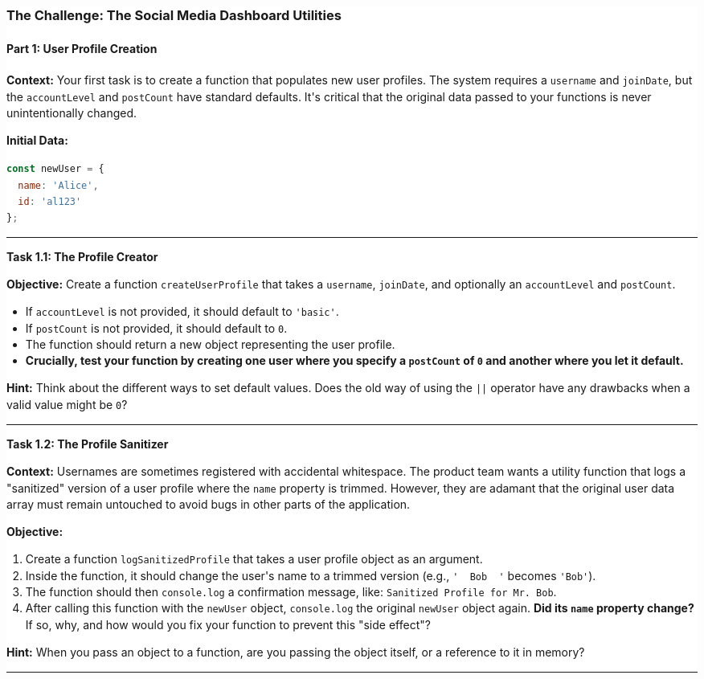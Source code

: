 ### **The Challenge: The Social Media Dashboard Utilities**

#### **Part 1: User Profile Creation**

**Context:** Your first task is to create a function that populates new user profiles. The system requires a `username` and `joinDate`, but the `accountLevel` and `postCount` have standard defaults. It's critical that the original data passed to your functions is never unintentionally changed.

**Initial Data:**

```javascript
const newUser = {
  name: 'Alice',
  id: 'al123'
};
```

---

**Task 1.1: The Profile Creator**

**Objective:** Create a function `createUserProfile` that takes a `username`, `joinDate`, and optionally an `accountLevel` and `postCount`.
*   If `accountLevel` is not provided, it should default to `'basic'`.
*   If `postCount` is not provided, it should default to `0`.
*   The function should return a new object representing the user profile.
*   **Crucially, test your function by creating one user where you specify a `postCount` of `0` and another where you let it default.**

**Hint:** Think about the different ways to set default values. Does the old way of using the `||` operator have any drawbacks when a valid value might be `0`?

---

**Task 1.2: The Profile Sanitizer**

**Context:** Usernames are sometimes registered with accidental whitespace. The product team wants a utility function that logs a "sanitized" version of a user profile where the `name` property is trimmed. However, they are adamant that the original user data array must remain untouched to avoid bugs in other parts of the application.

**Objective:**
1.  Create a function `logSanitizedProfile` that takes a user profile object as an argument.
2.  Inside the function, it should change the user's name to a trimmed version (e.g., `'  Bob  '` becomes `'Bob'`).
3.  The function should then `console.log` a confirmation message, like: `Sanitized Profile for Mr. Bob`.
4.  After calling this function with the `newUser` object, `console.log` the original `newUser` object again. **Did its `name` property change?** If so, why, and how would you fix your function to prevent this "side effect"?

**Hint:** When you pass an object to a function, are you passing the object itself, or a reference to it in memory?

---
